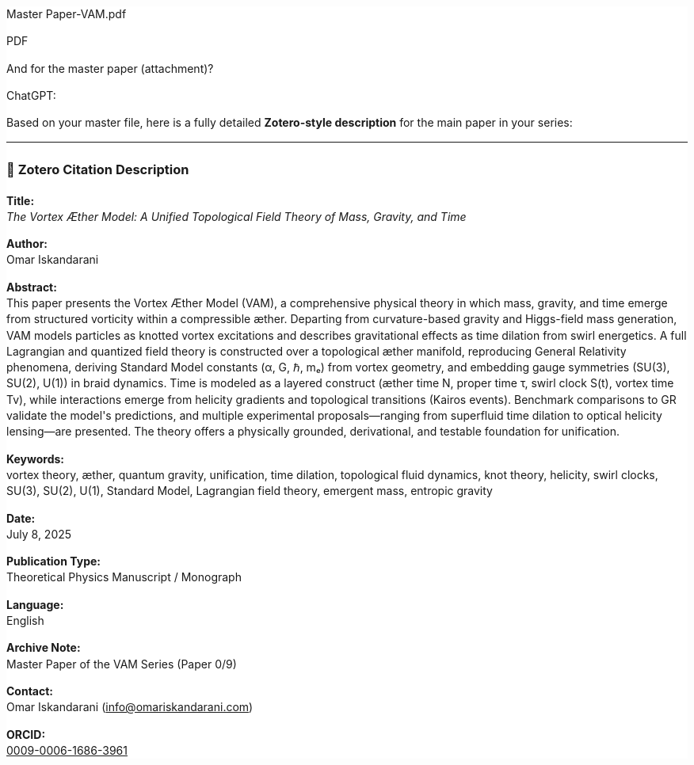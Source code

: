 Master Paper-VAM.pdf

PDF

And for the master paper (attachment)?

ChatGPT:

Based on your master file, here is a fully detailed **Zotero-style description** for the main paper in your series:

---

### 📘 **Zotero Citation Description**

**Title:**  
*The Vortex Æther Model: A Unified Topological Field Theory of Mass, Gravity, and Time*

**Author:**  
Omar Iskandarani

**Abstract:**  
This paper presents the Vortex Æther Model (VAM), a comprehensive physical theory in which mass, gravity, and time emerge from structured vorticity within a compressible æther. Departing from curvature-based gravity and Higgs-field mass generation, VAM models particles as knotted vortex excitations and describes gravitational effects as time dilation from swirl energetics. A full Lagrangian and quantized field theory is constructed over a topological æther manifold, reproducing General Relativity phenomena, deriving Standard Model constants (α, G, ℏ, mₑ) from vortex geometry, and embedding gauge symmetries (SU(3), SU(2), U(1)) in braid dynamics. Time is modeled as a layered construct (æther time N, proper time τ, swirl clock S(t), vortex time Tv), while interactions emerge from helicity gradients and topological transitions (Kairos events). Benchmark comparisons to GR validate the model's predictions, and multiple experimental proposals—ranging from superfluid time dilation to optical helicity lensing—are presented. The theory offers a physically grounded, derivational, and testable foundation for unification.

**Keywords:**  
vortex theory, æther, quantum gravity, unification, time dilation, topological fluid dynamics, knot theory, helicity, swirl clocks, SU(3), SU(2), U(1), Standard Model, Lagrangian field theory, emergent mass, entropic gravity

**Date:**  
July 8, 2025

**Publication Type:**  
Theoretical Physics Manuscript / Monograph

**Language:**  
English

**Archive Note:**  
Master Paper of the VAM Series (Paper 0/9)

**Contact:**  
Omar Iskandarani ([info@omariskandarani.com](mailto:info@omariskandarani.com))

**ORCID:**  
[0009-0006-1686-3961](https://orcid.org/0009-0006-1686-3961)
